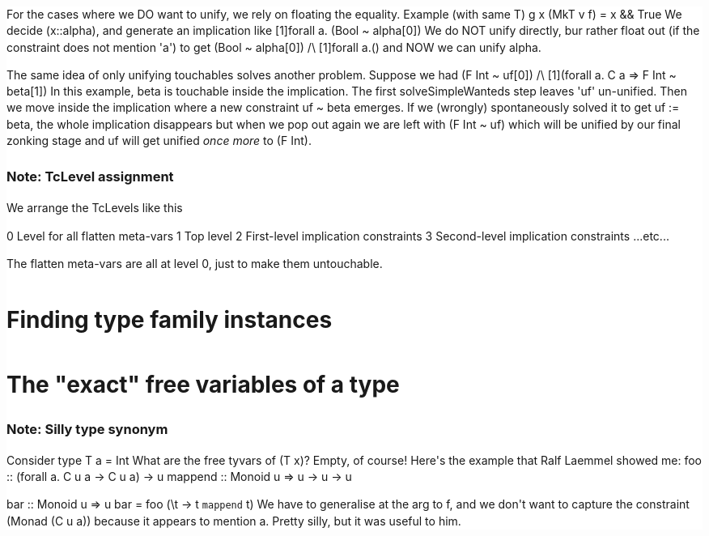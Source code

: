 For the cases where we DO want to unify, we rely on floating the
equality.   Example (with same T)
     g x (MkT v f) = x && True
We decide (x::alpha), and generate an implication like
      [1]forall a. (Bool ~ alpha[0])
We do NOT unify directly, bur rather float out (if the constraint
does not mention 'a') to get
      (Bool ~ alpha[0]) /\ [1]forall a.()
and NOW we can unify alpha.

The same idea of only unifying touchables solves another problem.
Suppose we had
   (F Int ~ uf[0])  /\  [1](forall a. C a => F Int ~ beta[1])
In this example, beta is touchable inside the implication. The
first solveSimpleWanteds step leaves 'uf' un-unified. Then we move inside
the implication where a new constraint
       uf  ~  beta
emerges. If we (wrongly) spontaneously solved it to get uf := beta,
the whole implication disappears but when we pop out again we are left with
(F Int ~ uf) which will be unified by our final zonking stage and
uf will get unified *once more* to (F Int).

### Note: TcLevel assignment

We arrange the TcLevels like this

   0   Level for all flatten meta-vars
   1   Top level
   2   First-level implication constraints
   3   Second-level implication constraints
   ...etc...

The flatten meta-vars are all at level 0, just to make them untouchable.


# Finding type family instances


# The "exact" free variables of a type


### Note: Silly type synonym

Consider
  type T a = Int
What are the free tyvars of (T x)?  Empty, of course!
Here's the example that Ralf Laemmel showed me:
  foo :: (forall a. C u a -> C u a) -> u
  mappend :: Monoid u => u -> u -> u

  bar :: Monoid u => u
  bar = foo (\t -> t `mappend` t)
We have to generalise at the arg to f, and we don't
want to capture the constraint (Monad (C u a)) because
it appears to mention a.  Pretty silly, but it was useful to him.
